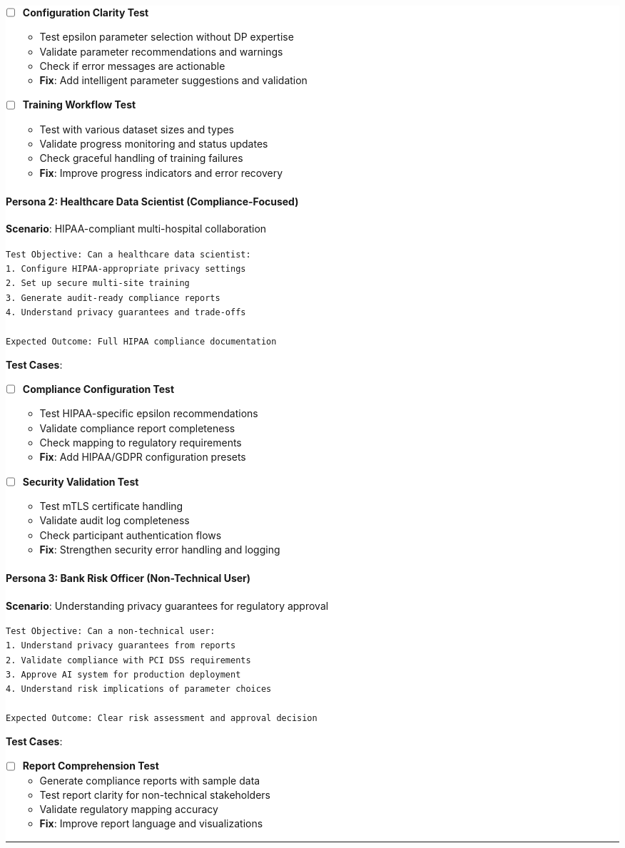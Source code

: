 - [ ] **Configuration Clarity Test**
  - Test epsilon parameter selection without DP expertise
  - Validate parameter recommendations and warnings
  - Check if error messages are actionable
  - **Fix**: Add intelligent parameter suggestions and validation

- [ ] **Training Workflow Test**
  - Test with various dataset sizes and types
  - Validate progress monitoring and status updates
  - Check graceful handling of training failures
  - **Fix**: Improve progress indicators and error recovery

#### Persona 2: Healthcare Data Scientist (Compliance-Focused)
**Scenario**: HIPAA-compliant multi-hospital collaboration
```
Test Objective: Can a healthcare data scientist:
1. Configure HIPAA-appropriate privacy settings
2. Set up secure multi-site training
3. Generate audit-ready compliance reports
4. Understand privacy guarantees and trade-offs

Expected Outcome: Full HIPAA compliance documentation
```

**Test Cases**:
- [ ] **Compliance Configuration Test**
  - Test HIPAA-specific epsilon recommendations
  - Validate compliance report completeness
  - Check mapping to regulatory requirements
  - **Fix**: Add HIPAA/GDPR configuration presets

- [ ] **Security Validation Test**
  - Test mTLS certificate handling
  - Validate audit log completeness
  - Check participant authentication flows
  - **Fix**: Strengthen security error handling and logging

#### Persona 3: Bank Risk Officer (Non-Technical User)
**Scenario**: Understanding privacy guarantees for regulatory approval
```
Test Objective: Can a non-technical user:
1. Understand privacy guarantees from reports
2. Validate compliance with PCI DSS requirements
3. Approve AI system for production deployment
4. Understand risk implications of parameter choices

Expected Outcome: Clear risk assessment and approval decision
```

**Test Cases**:
- [ ] **Report Comprehension Test**
  - Generate compliance reports with sample data
  - Test report clarity for non-technical stakeholders
  - Validate regulatory mapping accuracy
  - **Fix**: Improve report language and visualizations

---